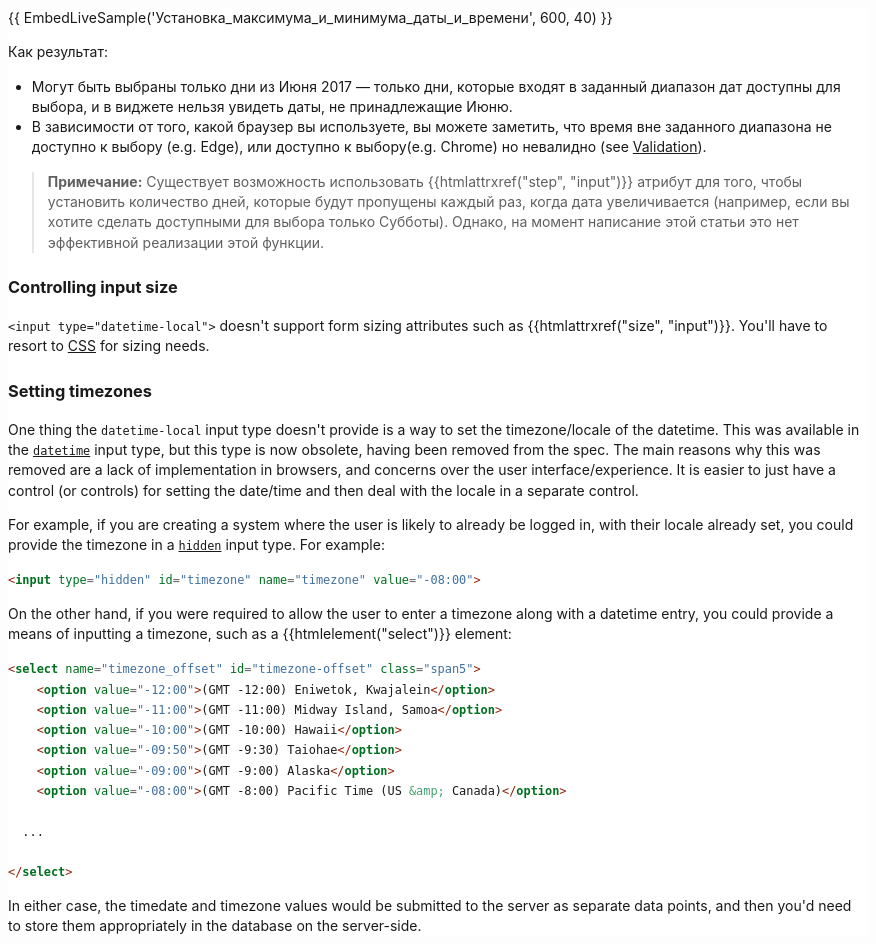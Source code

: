 {{ EmbedLiveSample('Установка_максимума_и_минимума_даты_и_времени', 600, 40) }}

Как результат:

- Могут быть выбраны только дни из Июня 2017 — только дни, которые входят в заданный диапазон дат доступны для выбора, и в виджете нельзя увидеть даты, не принадлежащие Июню.
- В зависимости от того, какой браузер вы используете, вы можете заметить, что время вне заданного диапазона не доступно к выбору (e.g. Edge), или доступно к выбору(e.g. Chrome) но невалидно (see [Validation](#validation)).

> **Примечание:** Существует возможность использовать {{htmlattrxref("step", "input")}} атрибут для того, чтобы установить количество дней, которые будут пропущены каждый раз, когда дата увеличивается (например, если вы хотите сделать доступными для выбора только Субботы). Однако, на момент написание этой статьи это нет эффективной реализации этой функции.

### Controlling input size

`<input type="datetime-local">` doesn't support form sizing attributes such as {{htmlattrxref("size", "input")}}. You'll have to resort to [CSS](/ru/docs/Web/CSS) for sizing needs.

### Setting timezones

One thing the `datetime-local` input type doesn't provide is a way to set the timezone/locale of the datetime. This was available in the [`datetime`](/en-US/docs/Web/HTML/Element/input/datetime) input type, but this type is now obsolete, having been removed from the spec. The main reasons why this was removed are a lack of implementation in browsers, and concerns over the user interface/experience. It is easier to just have a control (or controls) for setting the date/time and then deal with the locale in a separate control.

For example, if you are creating a system where the user is likely to already be logged in, with their locale already set, you could provide the timezone in a [`hidden`](/en-US/docs/Web/HTML/Element/input/hidden) input type. For example:

```html
<input type="hidden" id="timezone" name="timezone" value="-08:00">
```

On the other hand, if you were required to allow the user to enter a timezone along with a datetime entry, you could provide a means of inputting a timezone, such as a {{htmlelement("select")}} element:

```html
<select name="timezone_offset" id="timezone-offset" class="span5">
    <option value="-12:00">(GMT -12:00) Eniwetok, Kwajalein</option>
    <option value="-11:00">(GMT -11:00) Midway Island, Samoa</option>
    <option value="-10:00">(GMT -10:00) Hawaii</option>
    <option value="-09:50">(GMT -9:30) Taiohae</option>
    <option value="-09:00">(GMT -9:00) Alaska</option>
    <option value="-08:00">(GMT -8:00) Pacific Time (US &amp; Canada)</option>

  ...

</select>
```

In either case, the timedate and timezone values would be submitted to the server as separate data points, and then you'd need to store them appropriately in the database on the server-side.
